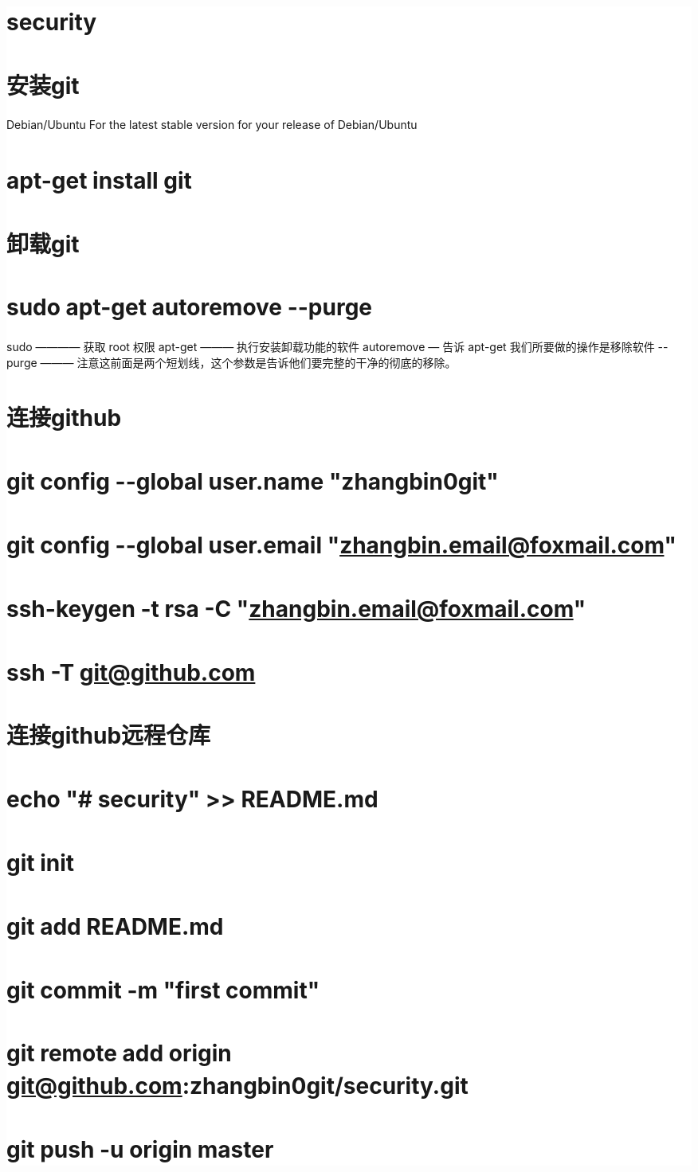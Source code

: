 # security

安装git
=========================================
Debian/Ubuntu
For the latest stable version for your release of Debian/Ubuntu
# apt-get install git

卸载git
=============================
# sudo apt-get autoremove --purge <softname>
sudo ———— 获取 root 权限
apt-get ——— 执行安装卸载功能的软件
autoremove — 告诉 apt-get 我们所要做的操作是移除软件
--purge ——— 注意这前面是两个短划线，这个参数是告诉他们要完整的干净的彻底的移除。


连接github
=============================
# git config --global user.name "zhangbin0git"
# git config --global user.email "zhangbin.email@foxmail.com"
# ssh-keygen -t rsa -C "zhangbin.email@foxmail.com"
# ssh -T git@github.com

连接github远程仓库
==================================
# echo "# security" >> README.md
# git init
# git add README.md
# git commit -m "first commit"
# git remote add origin git@github.com:zhangbin0git/security.git
# git push -u origin master
